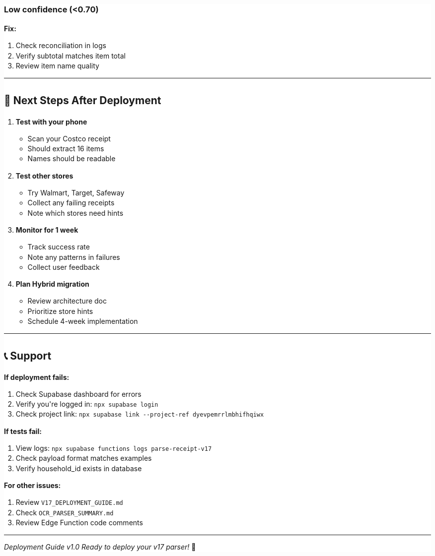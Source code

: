 ### Low confidence (<0.70)
**Fix:**
1. Check reconciliation in logs
2. Verify subtotal matches item total
3. Review item name quality

---

## 🎯 Next Steps After Deployment

1. **Test with your phone**
   - Scan your Costco receipt
   - Should extract 16 items
   - Names should be readable

2. **Test other stores**
   - Try Walmart, Target, Safeway
   - Collect any failing receipts
   - Note which stores need hints

3. **Monitor for 1 week**
   - Track success rate
   - Note any patterns in failures
   - Collect user feedback

4. **Plan Hybrid migration**
   - Review architecture doc
   - Prioritize store hints
   - Schedule 4-week implementation

---

## 📞 Support

**If deployment fails:**
1. Check Supabase dashboard for errors
2. Verify you're logged in: `npx supabase login`
3. Check project link: `npx supabase link --project-ref dyevpemrrlmbhifhqiwx`

**If tests fail:**
1. View logs: `npx supabase functions logs parse-receipt-v17`
2. Check payload format matches examples
3. Verify household_id exists in database

**For other issues:**
1. Review `V17_DEPLOYMENT_GUIDE.md`
2. Check `OCR_PARSER_SUMMARY.md`
3. Review Edge Function code comments

---

*Deployment Guide v1.0*
*Ready to deploy your v17 parser!* 🚀
